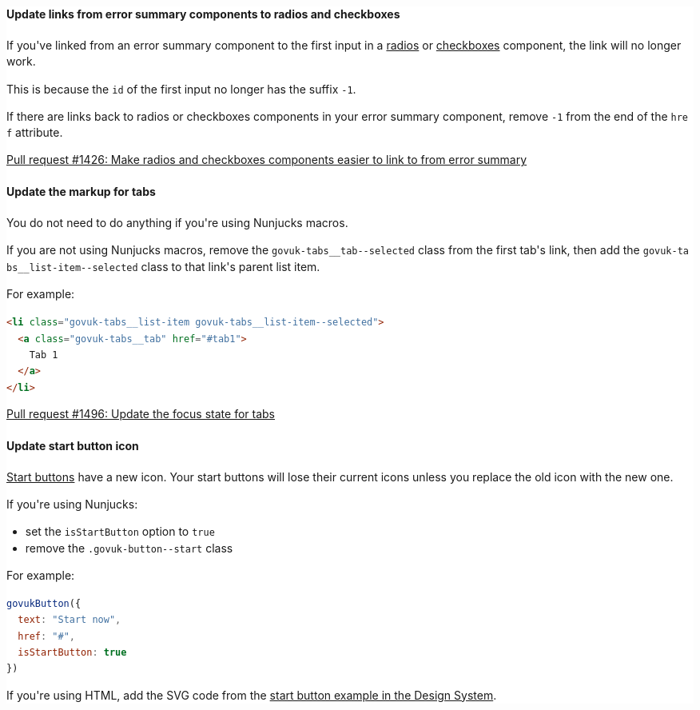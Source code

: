 #### Update links from error summary components to radios and checkboxes

If you've linked from an error summary component to the first input in a [radios](https://design-system.service.gov.uk/components/radios/) or [checkboxes](https://design-system.service.gov.uk/components/checkboxes/) component, the link will no longer work.

This is because the `id` of the first input no longer has the suffix `-1`.

If there are links back to radios or checkboxes components in your error summary component, remove `-1` from the end of the `href` attribute.

[Pull request #1426: Make radios and checkboxes components easier to link to from error summary](https://github.com/alphagov/govuk-frontend/pull/1426)

#### Update the markup for tabs

You do not need to do anything if you're using Nunjucks macros.

If you are not using Nunjucks macros, remove the `govuk-tabs__tab--selected` class from the first tab's link, then add the `govuk-tabs__list-item--selected` class to that link's parent list item.

For example:

```html
<li class="govuk-tabs__list-item govuk-tabs__list-item--selected">
  <a class="govuk-tabs__tab" href="#tab1">
    Tab 1
  </a>
</li>
```

[Pull request #1496: Update the focus state for tabs](https://github.com/alphagov/govuk-frontend/pull/1443)

#### Update start button icon

[Start buttons](https://design-system.service.gov.uk/components/button/#start-buttons) have a new icon. Your start buttons will lose their current icons unless you replace the old icon with the new one.

If you're using Nunjucks:

- set the `isStartButton` option to `true`
- remove the `.govuk-button--start` class

For example:

```javascript
govukButton({
  text: "Start now",
  href: "#",
  isStartButton: true
})
```

If you're using HTML, add the SVG code from the [start button example in the Design System](https://design-system.service.gov.uk/components/button/#start-buttons).
